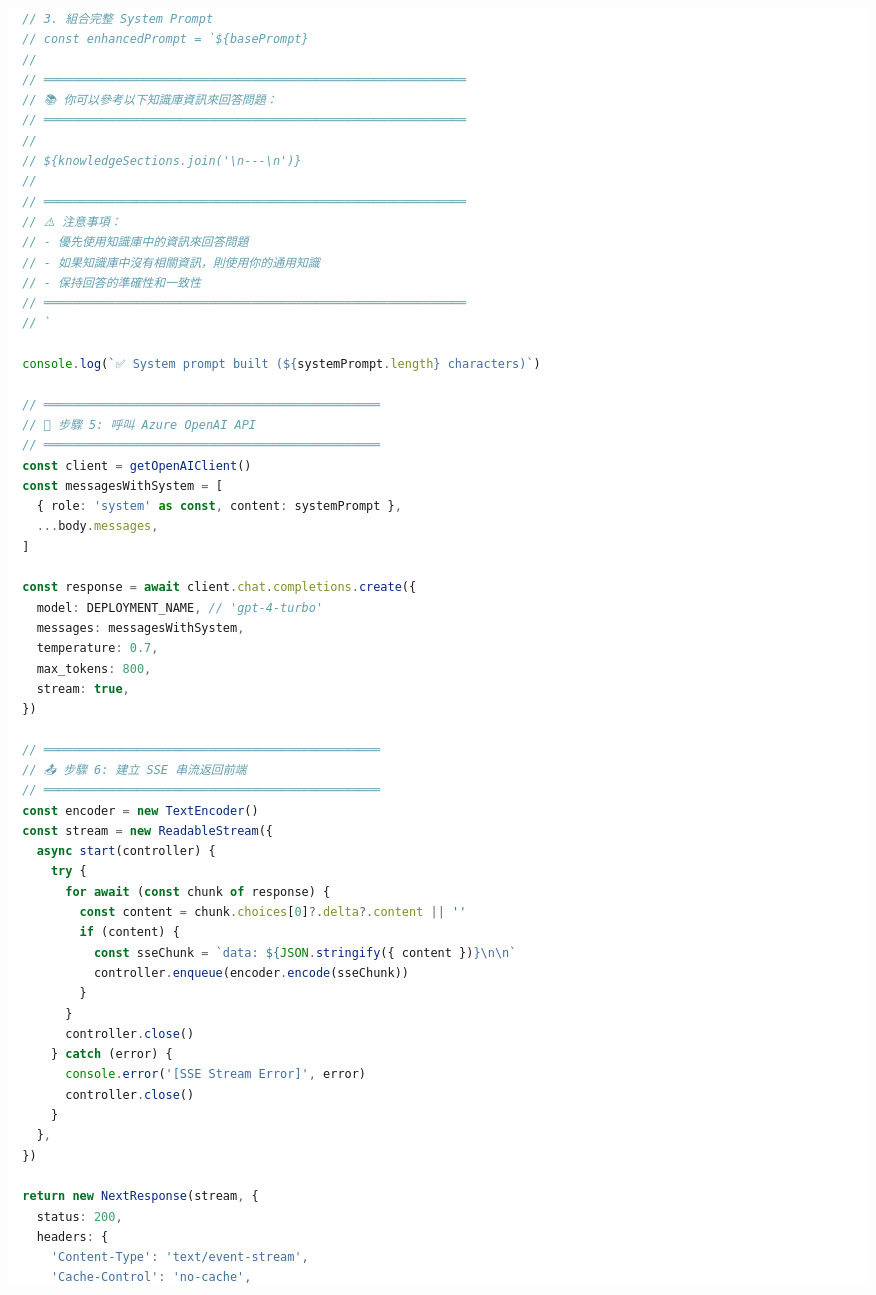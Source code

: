 ```typescript
  // 3. 組合完整 System Prompt
  // const enhancedPrompt = `${basePrompt}
  //
  // ═══════════════════════════════════════════════════════════
  // 📚 你可以參考以下知識庫資訊來回答問題：
  // ═══════════════════════════════════════════════════════════
  //
  // ${knowledgeSections.join('\n---\n')}
  //
  // ═══════════════════════════════════════════════════════════
  // ⚠️ 注意事項：
  // - 優先使用知識庫中的資訊來回答問題
  // - 如果知識庫中沒有相關資訊，則使用你的通用知識
  // - 保持回答的準確性和一致性
  // ═══════════════════════════════════════════════════════════
  // `

  console.log(`✅ System prompt built (${systemPrompt.length} characters)`)

  // ═══════════════════════════════════════════════
  // 💬 步驟 5: 呼叫 Azure OpenAI API
  // ═══════════════════════════════════════════════
  const client = getOpenAIClient()
  const messagesWithSystem = [
    { role: 'system' as const, content: systemPrompt },
    ...body.messages,
  ]

  const response = await client.chat.completions.create({
    model: DEPLOYMENT_NAME, // 'gpt-4-turbo'
    messages: messagesWithSystem,
    temperature: 0.7,
    max_tokens: 800,
    stream: true,
  })

  // ═══════════════════════════════════════════════
  // 📤 步驟 6: 建立 SSE 串流返回前端
  // ═══════════════════════════════════════════════
  const encoder = new TextEncoder()
  const stream = new ReadableStream({
    async start(controller) {
      try {
        for await (const chunk of response) {
          const content = chunk.choices[0]?.delta?.content || ''
          if (content) {
            const sseChunk = `data: ${JSON.stringify({ content })}\n\n`
            controller.enqueue(encoder.encode(sseChunk))
          }
        }
        controller.close()
      } catch (error) {
        console.error('[SSE Stream Error]', error)
        controller.close()
      }
    },
  })

  return new NextResponse(stream, {
    status: 200,
    headers: {
      'Content-Type': 'text/event-stream',
      'Cache-Control': 'no-cache',
```